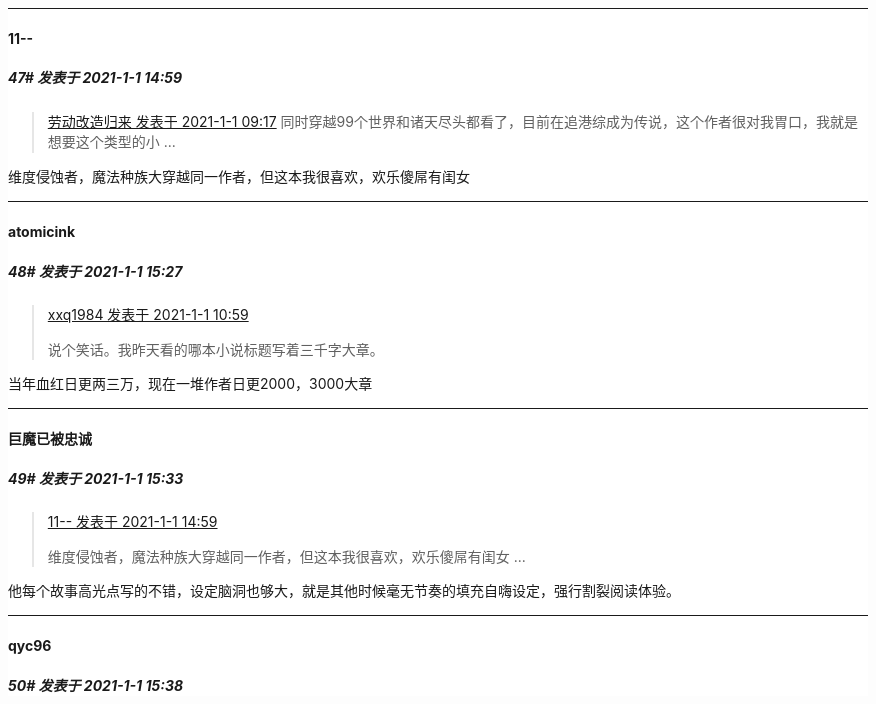 





*****

####  11--  
##### 47#       发表于 2021-1-1 14:59



<blockquote><a href="httphttps://bbs.saraba1st.com/2b/forum.php?mod=redirect&amp;goto=findpost&amp;pid=49906247&amp;ptid=1980607" target="_blank">劳动改造归来 发表于 2021-1-1 09:17</a>
同时穿越99个世界和诸天尽头都看了，目前在追港综成为传说，这个作者很对我胃口，我就是想要这个类型的小 ...</blockquote>
维度侵蚀者，魔法种族大穿越同一作者，但这本我很喜欢，欢乐傻屌有闺女







*****

####  atomicink  
##### 48#       发表于 2021-1-1 15:27



<blockquote><a href="httphttps://bbs.saraba1st.com/2b/forum.php?mod=redirect&amp;goto=findpost&amp;pid=49906985&amp;ptid=1980607" target="_blank">xxq1984 发表于 2021-1-1 10:59</a>

说个笑话。我昨天看的哪本小说标题写着三千字大章。</blockquote>
当年血红日更两三万，现在一堆作者日更2000，3000大章







*****

####  巨魔已被忠诚  
##### 49#       发表于 2021-1-1 15:33



<blockquote><a href="httphttps://bbs.saraba1st.com/2b/forum.php?mod=redirect&amp;goto=findpost&amp;pid=49909114&amp;ptid=1980607" target="_blank">11-- 发表于 2021-1-1 14:59</a>

维度侵蚀者，魔法种族大穿越同一作者，但这本我很喜欢，欢乐傻屌有闺女 ...</blockquote>
他每个故事高光点写的不错，设定脑洞也够大，就是其他时候毫无节奏的填充自嗨设定，强行割裂阅读体验。







*****

####  qyc96  
##### 50#       发表于 2021-1-1 15:38
